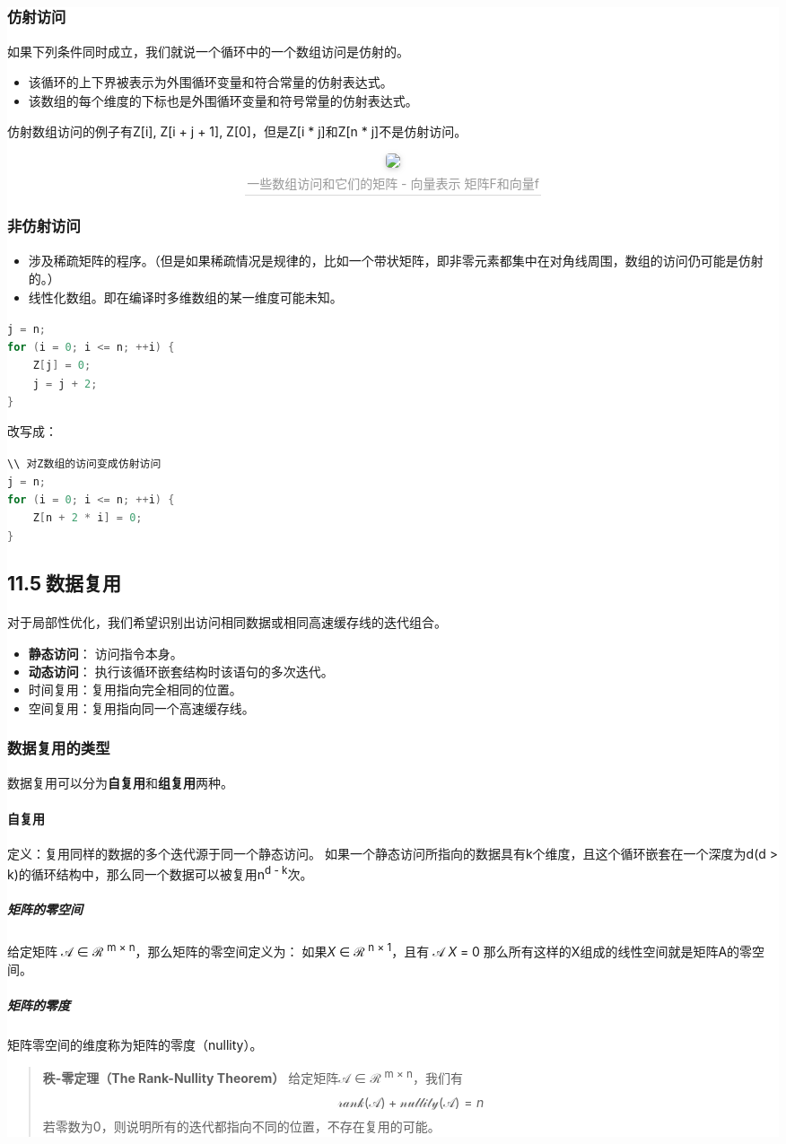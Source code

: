 ### 仿射访问
如果下列条件同时成立，我们就说一个循环中的一个数组访问是仿射的。
+ 该循环的上下界被表示为外围循环变量和符合常量的仿射表达式。
+ 该数组的每个维度的下标也是外围循环变量和符号常量的仿射表达式。

仿射数组访问的例子有Z[i], Z[i + j + 1], Z[0]，但是Z[i * j]和Z[n * j]不是仿射访问。
<center>
    <img style="border-radius: 0.3125em;
    box-shadow: 0 2px 4px 0 rgba(34,36,38,.12),0 2px 10px 0 rgba(34,36,38,.08);" 
    src="https://raw.githubusercontent.com/hehuanxiang/PIgo/master/202110211039060.PNG?token=ALRSGDNNTSHQFIG73DTV2YTBODJSO">
    <br>
    <div style="color:orange; border-bottom: 1px solid #d9d9d9;
    display: inline-block;
    color: #999;
    padding: 2px;">一些数组访问和它们的矩阵 - 向量表示 矩阵F和向量f</div>
</center>

### 非仿射访问
+ 涉及稀疏矩阵的程序。（但是如果稀疏情况是规律的，比如一个带状矩阵，即非零元素都集中在对角线周围，数组的访问仍可能是仿射的。）
+ 线性化数组。即在编译时多维数组的某一维度可能未知。
```cpp
j = n;
for (i = 0; i <= n; ++i) {
    Z[j] = 0;
    j = j + 2;
}
```
改写成：
```cpp
\\ 对Z数组的访问变成仿射访问
j = n;
for (i = 0; i <= n; ++i) {
    Z[n + 2 * i] = 0;
}
```

## 11.5 数据复用
对于局部性优化，我们希望识别出访问相同数据或相同高速缓存线的迭代组合。
+ **静态访问**：
  访问指令本身。
+ **动态访问**：
  执行该循环嵌套结构时该语句的多次迭代。
+ 时间复用：复用指向完全相同的位置。
+ 空间复用：复用指向同一个高速缓存线。
### 数据复用的类型
数据复用可以分为**自复用**和**组复用**两种。
#### 自复用
定义：复用同样的数据的多个迭代源于同一个静态访问。
如果一个静态访问所指向的数据具有k个维度，且这个循环嵌套在一个深度为d(d > k)的循环结构中，那么同一个数据可以被复用n<sup>d - k</sup>次。
##### 矩阵的零空间
给定矩阵 $\mathcal{A}$ $\in$ $\mathcal{R}$ <sup>m $\times$ n</sup>，那么矩阵的零空间定义为：
如果*X* ∈ $\mathcal{R}$ <sup>n $\times$ 1</sup>，且有 $\mathcal{A}$ *X* = 0 那么所有这样的X组成的线性空间就是矩阵A的零空间。
##### 矩阵的零度
矩阵零空间的维度称为矩阵的零度（nullity）。
>**秩-零定理（The Rank-Nullity Theorem）**
给定矩阵$\mathcal{A}$ $\in$ $\mathcal{R}$ <sup>m $\times$ n</sup>，我们有
$$\mathcal{rank(A)} + \mathcal{nullity(A)} = n$$若零数为0，则说明所有的迭代都指向不同的位置，不存在复用的可能。
